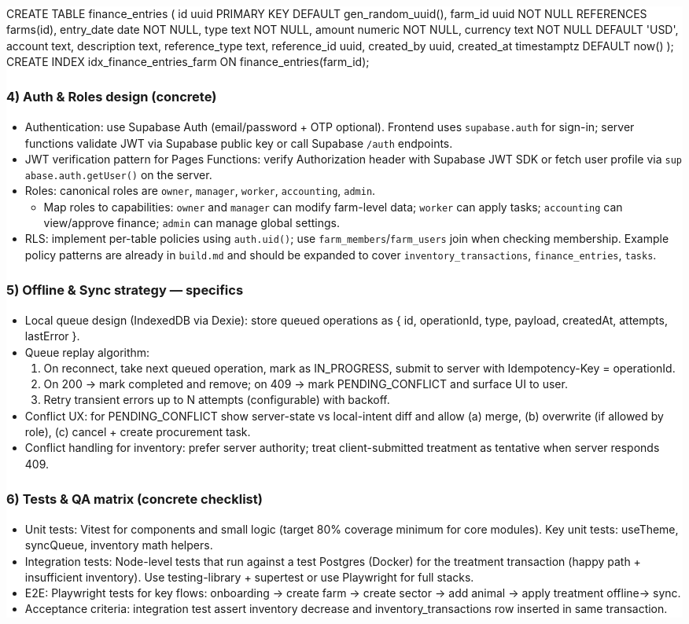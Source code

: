 CREATE TABLE finance_entries (
  id uuid PRIMARY KEY DEFAULT gen_random_uuid(),
  farm_id uuid NOT NULL REFERENCES farms(id),
  entry_date date NOT NULL,
  type text NOT NULL,
  amount numeric NOT NULL,
  currency text NOT NULL DEFAULT 'USD',
  account text,
  description text,
  reference_type text,
  reference_id uuid,
  created_by uuid,
  created_at timestamptz DEFAULT now()
);
CREATE INDEX idx_finance_entries_farm ON finance_entries(farm_id);

### 4) Auth & Roles design (concrete)
- Authentication: use Supabase Auth (email/password + OTP optional). Frontend uses `supabase.auth` for sign-in; server functions validate JWT via Supabase public key or call Supabase `/auth` endpoints.
- JWT verification pattern for Pages Functions: verify Authorization header with Supabase JWT SDK or fetch user profile via `supabase.auth.getUser()` on the server.
- Roles: canonical roles are `owner`, `manager`, `worker`, `accounting`, `admin`.
  - Map roles to capabilities: `owner` and `manager` can modify farm-level data; `worker` can apply tasks; `accounting` can view/approve finance; `admin` can manage global settings.
- RLS: implement per-table policies using `auth.uid()`; use `farm_members`/`farm_users` join when checking membership. Example policy patterns are already in `build.md` and should be expanded to cover `inventory_transactions`, `finance_entries`, `tasks`.

### 5) Offline & Sync strategy — specifics
- Local queue design (IndexedDB via Dexie): store queued operations as { id, operationId, type, payload, createdAt, attempts, lastError }.
- Queue replay algorithm:
  1. On reconnect, take next queued operation, mark as IN_PROGRESS, submit to server with Idempotency-Key = operationId.
  2. On 200 -> mark completed and remove; on 409 -> mark PENDING_CONFLICT and surface UI to user.
  3. Retry transient errors up to N attempts (configurable) with backoff.
- Conflict UX: for PENDING_CONFLICT show server-state vs local-intent diff and allow (a) merge, (b) overwrite (if allowed by role), (c) cancel + create procurement task.
- Conflict handling for inventory: prefer server authority; treat client-submitted treatment as tentative when server responds 409.

### 6) Tests & QA matrix (concrete checklist)
- Unit tests: Vitest for components and small logic (target 80% coverage minimum for core modules). Key unit tests: useTheme, syncQueue, inventory math helpers.
- Integration tests: Node-level tests that run against a test Postgres (Docker) for the treatment transaction (happy path + insufficient inventory). Use testing-library + supertest or use Playwright for full stacks.
- E2E: Playwright tests for key flows: onboarding → create farm → create sector → add animal → apply treatment offline→ sync.
- Acceptance criteria: integration test assert inventory decrease and inventory_transactions row inserted in same transaction.
